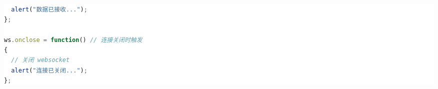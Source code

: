 ```javascript
  alert("数据已接收...");
};

ws.onclose = function() // 连接关闭时触发
{ 
  // 关闭 websocket
  alert("连接已关闭..."); 
};
```
